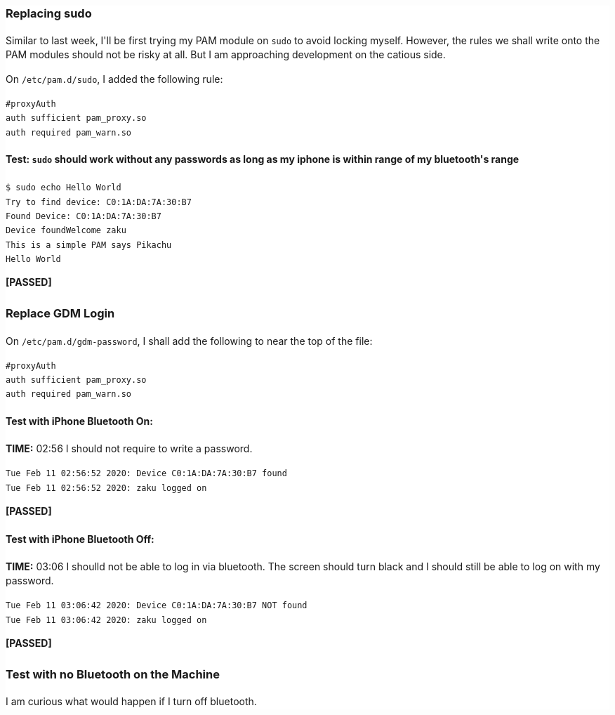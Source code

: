 ### Replacing sudo
Similar to last week, I'll be first trying my PAM module on `sudo` to avoid locking myself. However, the rules we shall write onto the PAM modules should not be risky at all. But I am approaching development on the catious side.

On `/etc/pam.d/sudo`, I added the following rule:
```
#proxyAuth
auth sufficient pam_proxy.so
auth required pam_warn.so
```

#### Test: `sudo` should work without any passwords as long as my iphone is within range of my bluetooth's range
```
$ sudo echo Hello World
Try to find device: C0:1A:DA:7A:30:B7
Found Device: C0:1A:DA:7A:30:B7
Device foundWelcome zaku
This is a simple PAM says Pikachu
Hello World
```
**[PASSED]**


### Replace GDM Login
On `/etc/pam.d/gdm-password`, I shall add the following to near the top of the file:
```
#proxyAuth
auth sufficient pam_proxy.so
auth required pam_warn.so
```

#### Test with iPhone Bluetooth On:
**TIME:** 02:56
I should not require to write a password.
```
Tue Feb 11 02:56:52 2020: Device C0:1A:DA:7A:30:B7 found
Tue Feb 11 02:56:52 2020: zaku logged on
```
**[PASSED]**

#### Test with iPhone Bluetooth Off:
**TIME:** 03:06
I shoulld not be able to log in via bluetooth. The screen should turn black and I should still be able to log on with my password.
```
Tue Feb 11 03:06:42 2020: Device C0:1A:DA:7A:30:B7 NOT found
Tue Feb 11 03:06:42 2020: zaku logged on
```
**[PASSED]**


### Test with no Bluetooth on the Machine
I am curious what would happen if I turn off bluetooth.
